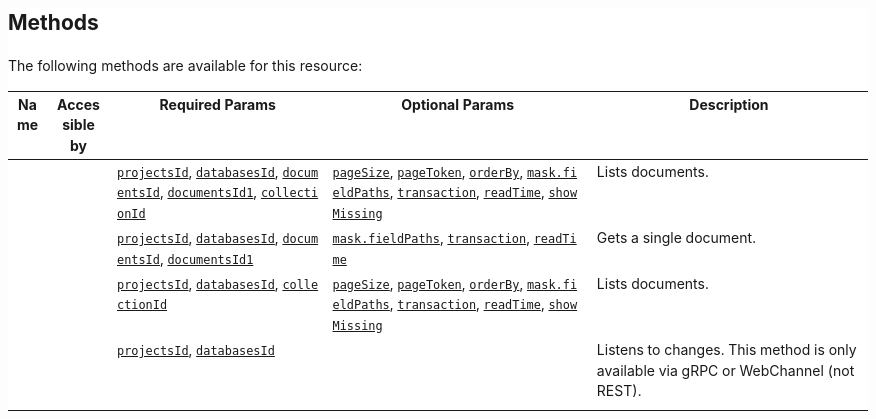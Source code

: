 ## Methods

The following methods are available for this resource:

<table>
<thead>
    <tr>
    <th>Name</th>
    <th>Accessible by</th>
    <th>Required Params</th>
    <th>Optional Params</th>
    <th>Description</th>
    </tr>
</thead>
<tbody>
<tr>
    <td><a href="#list"><CopyableCode code="list" /></a></td>
    <td><CopyableCode code="select" /></td>
    <td><a href="#parameter-projectsId"><code>projectsId</code></a>, <a href="#parameter-databasesId"><code>databasesId</code></a>, <a href="#parameter-documentsId"><code>documentsId</code></a>, <a href="#parameter-documentsId1"><code>documentsId1</code></a>, <a href="#parameter-collectionId"><code>collectionId</code></a></td>
    <td><a href="#parameter-pageSize"><code>pageSize</code></a>, <a href="#parameter-pageToken"><code>pageToken</code></a>, <a href="#parameter-orderBy"><code>orderBy</code></a>, <a href="#parameter-mask.fieldPaths"><code>mask.fieldPaths</code></a>, <a href="#parameter-transaction"><code>transaction</code></a>, <a href="#parameter-readTime"><code>readTime</code></a>, <a href="#parameter-showMissing"><code>showMissing</code></a></td>
    <td>Lists documents.</td>
</tr>
<tr>
    <td><a href="#get"><CopyableCode code="get" /></a></td>
    <td><CopyableCode code="select" /></td>
    <td><a href="#parameter-projectsId"><code>projectsId</code></a>, <a href="#parameter-databasesId"><code>databasesId</code></a>, <a href="#parameter-documentsId"><code>documentsId</code></a>, <a href="#parameter-documentsId1"><code>documentsId1</code></a></td>
    <td><a href="#parameter-mask.fieldPaths"><code>mask.fieldPaths</code></a>, <a href="#parameter-transaction"><code>transaction</code></a>, <a href="#parameter-readTime"><code>readTime</code></a></td>
    <td>Gets a single document.</td>
</tr>
<tr>
    <td><a href="#list_documents"><CopyableCode code="list_documents" /></a></td>
    <td><CopyableCode code="select" /></td>
    <td><a href="#parameter-projectsId"><code>projectsId</code></a>, <a href="#parameter-databasesId"><code>databasesId</code></a>, <a href="#parameter-collectionId"><code>collectionId</code></a></td>
    <td><a href="#parameter-pageSize"><code>pageSize</code></a>, <a href="#parameter-pageToken"><code>pageToken</code></a>, <a href="#parameter-orderBy"><code>orderBy</code></a>, <a href="#parameter-mask.fieldPaths"><code>mask.fieldPaths</code></a>, <a href="#parameter-transaction"><code>transaction</code></a>, <a href="#parameter-readTime"><code>readTime</code></a>, <a href="#parameter-showMissing"><code>showMissing</code></a></td>
    <td>Lists documents.</td>
</tr>
<tr>
    <td><a href="#listen"><CopyableCode code="listen" /></a></td>
    <td><CopyableCode code="select" /></td>
    <td><a href="#parameter-projectsId"><code>projectsId</code></a>, <a href="#parameter-databasesId"><code>databasesId</code></a></td>
    <td></td>
    <td>Listens to changes. This method is only available via gRPC or WebChannel (not REST).</td>
</tr>
<tr>
    <td><a href="#create_document"><CopyableCode code="create_document" /></a></td>
    <td><CopyableCode code="insert" /></td>